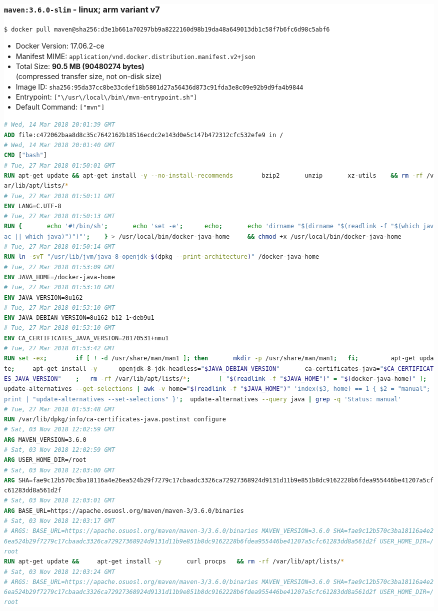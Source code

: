 ### `maven:3.6.0-slim` - linux; arm variant v7

```console
$ docker pull maven@sha256:d3e1b661a70297bb9a8222160d98b19da48a649013db1c58f7b6fc6d98c5abf6
```

-	Docker Version: 17.06.2-ce
-	Manifest MIME: `application/vnd.docker.distribution.manifest.v2+json`
-	Total Size: **90.5 MB (90480274 bytes)**  
	(compressed transfer size, not on-disk size)
-	Image ID: `sha256:95da37cc8be33cdef18b5801d27a56436d873c91fda3e8c09e92b9d9fa4b9844`
-	Entrypoint: `["\/usr\/local\/bin\/mvn-entrypoint.sh"]`
-	Default Command: `["mvn"]`

```dockerfile
# Wed, 14 Mar 2018 20:01:39 GMT
ADD file:c472062baa8d8c35c7642162b18516ecdc2e143d0e5c147b472312cfc532efe9 in / 
# Wed, 14 Mar 2018 20:01:40 GMT
CMD ["bash"]
# Tue, 27 Mar 2018 01:50:01 GMT
RUN apt-get update && apt-get install -y --no-install-recommends 		bzip2 		unzip 		xz-utils 	&& rm -rf /var/lib/apt/lists/*
# Tue, 27 Mar 2018 01:50:11 GMT
ENV LANG=C.UTF-8
# Tue, 27 Mar 2018 01:50:13 GMT
RUN { 		echo '#!/bin/sh'; 		echo 'set -e'; 		echo; 		echo 'dirname "$(dirname "$(readlink -f "$(which javac || which java)")")"'; 	} > /usr/local/bin/docker-java-home 	&& chmod +x /usr/local/bin/docker-java-home
# Tue, 27 Mar 2018 01:50:14 GMT
RUN ln -svT "/usr/lib/jvm/java-8-openjdk-$(dpkg --print-architecture)" /docker-java-home
# Tue, 27 Mar 2018 01:53:09 GMT
ENV JAVA_HOME=/docker-java-home
# Tue, 27 Mar 2018 01:53:10 GMT
ENV JAVA_VERSION=8u162
# Tue, 27 Mar 2018 01:53:10 GMT
ENV JAVA_DEBIAN_VERSION=8u162-b12-1~deb9u1
# Tue, 27 Mar 2018 01:53:10 GMT
ENV CA_CERTIFICATES_JAVA_VERSION=20170531+nmu1
# Tue, 27 Mar 2018 01:53:42 GMT
RUN set -ex; 		if [ ! -d /usr/share/man/man1 ]; then 		mkdir -p /usr/share/man/man1; 	fi; 		apt-get update; 	apt-get install -y 		openjdk-8-jdk-headless="$JAVA_DEBIAN_VERSION" 		ca-certificates-java="$CA_CERTIFICATES_JAVA_VERSION" 	; 	rm -rf /var/lib/apt/lists/*; 		[ "$(readlink -f "$JAVA_HOME")" = "$(docker-java-home)" ]; 		update-alternatives --get-selections | awk -v home="$(readlink -f "$JAVA_HOME")" 'index($3, home) == 1 { $2 = "manual"; print | "update-alternatives --set-selections" }'; 	update-alternatives --query java | grep -q 'Status: manual'
# Tue, 27 Mar 2018 01:53:48 GMT
RUN /var/lib/dpkg/info/ca-certificates-java.postinst configure
# Sat, 03 Nov 2018 12:02:59 GMT
ARG MAVEN_VERSION=3.6.0
# Sat, 03 Nov 2018 12:02:59 GMT
ARG USER_HOME_DIR=/root
# Sat, 03 Nov 2018 12:03:00 GMT
ARG SHA=fae9c12b570c3ba18116a4e26ea524b29f7279c17cbaadc3326ca72927368924d9131d11b9e851b8dc9162228b6fdea955446be41207a5cfc61283dd8a561d2f
# Sat, 03 Nov 2018 12:03:01 GMT
ARG BASE_URL=https://apache.osuosl.org/maven/maven-3/3.6.0/binaries
# Sat, 03 Nov 2018 12:03:17 GMT
# ARGS: BASE_URL=https://apache.osuosl.org/maven/maven-3/3.6.0/binaries MAVEN_VERSION=3.6.0 SHA=fae9c12b570c3ba18116a4e26ea524b29f7279c17cbaadc3326ca72927368924d9131d11b9e851b8dc9162228b6fdea955446be41207a5cfc61283dd8a561d2f USER_HOME_DIR=/root
RUN apt-get update &&     apt-get install -y       curl procps   && rm -rf /var/lib/apt/lists/*
# Sat, 03 Nov 2018 12:03:24 GMT
# ARGS: BASE_URL=https://apache.osuosl.org/maven/maven-3/3.6.0/binaries MAVEN_VERSION=3.6.0 SHA=fae9c12b570c3ba18116a4e26ea524b29f7279c17cbaadc3326ca72927368924d9131d11b9e851b8dc9162228b6fdea955446be41207a5cfc61283dd8a561d2f USER_HOME_DIR=/root
```
